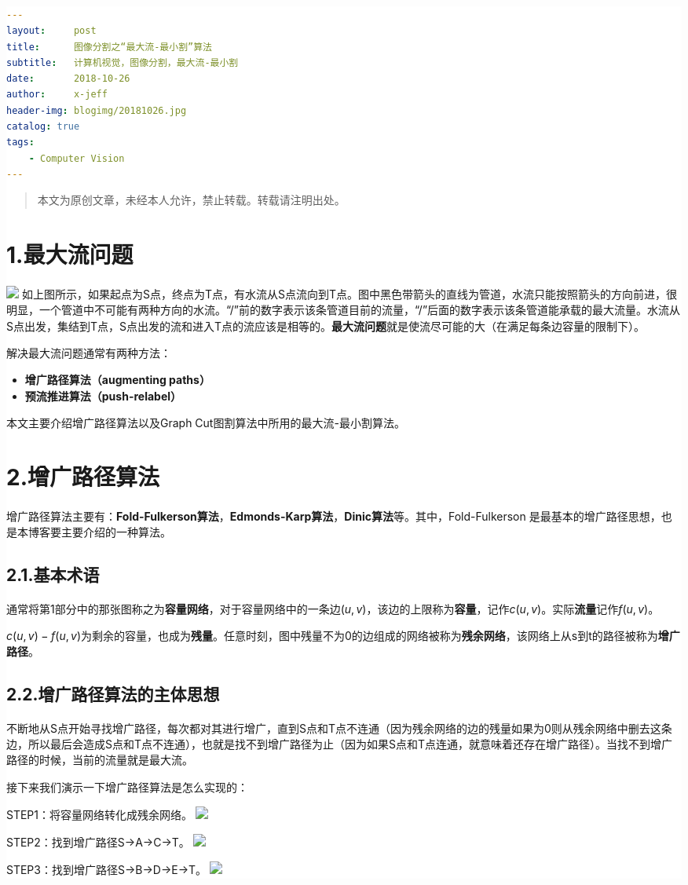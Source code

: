```yaml
---
layout:     post
title:      图像分割之“最大流-最小割”算法
subtitle:   计算机视觉，图像分割，最大流-最小割
date:       2018-10-26
author:     x-jeff
header-img: blogimg/20181026.jpg
catalog: true
tags:
    - Computer Vision
---  
```

>本文为原创文章，未经本人允许，禁止转载。转载请注明出处。

# 1.最大流问题
![](https://ws3.sinaimg.cn/large/006tNbRwly1fwn6hglmr2j30s00eqjsv.jpg)
如上图所示，如果起点为S点，终点为T点，有水流从S点流向到T点。图中黑色带箭头的直线为管道，水流只能按照箭头的方向前进，很明显，一个管道中不可能有两种方向的水流。“/”前的数字表示该条管道目前的流量，“/”后面的数字表示该条管道能承载的最大流量。水流从S点出发，集结到T点，S点出发的流和进入T点的流应该是相等的。**最大流问题**就是使流尽可能的大（在满足每条边容量的限制下）。

解决最大流问题通常有两种方法：

* **增广路径算法（augmenting paths）**
* **预流推进算法（push-relabel）**

本文主要介绍增广路径算法以及Graph Cut图割算法中所用的最大流-最小割算法。

# 2.增广路径算法
增广路径算法主要有：**Fold-Fulkerson算法**，**Edmonds-Karp算法**，**Dinic算法**等。其中，Fold-Fulkerson 是最基本的增广路径思想，也是本博客要主要介绍的一种算法。
## 2.1.基本术语
通常将第1部分中的那张图称之为**容量网络**，对于容量网络中的一条边$(u,v)$，该边的上限称为**容量**，记作$c(u,v)$。实际**流量**记作$f(u,v)$。

$c(u,v)-f(u,v)$为剩余的容量，也成为**残量**。任意时刻，图中残量不为0的边组成的网络被称为**残余网络**，该网络上从s到t的路径被称为**增广路径**。

## 2.2.增广路径算法的主体思想
不断地从S点开始寻找增广路径，每次都对其进行增广，直到S点和T点不连通（因为残余网络的边的残量如果为0则从残余网络中删去这条边，所以最后会造成S点和T点不连通），也就是找不到增广路径为止（因为如果S点和T点连通，就意味着还存在增广路径）。当找不到增广路径的时候，当前的流量就是最大流。

接下来我们演示一下增广路径算法是怎么实现的：

STEP1：将容量网络转化成残余网络。
![](https://ws2.sinaimg.cn/large/006tNbRwly1fwnpnock0yj30re0ekq43.jpg)

STEP2：找到增广路径S$\rightarrow$A$\rightarrow$C$\rightarrow$T。
![](https://ws1.sinaimg.cn/large/006tNbRwly1fwnpy4wqzfj30q60dot9s.jpg)

STEP3：找到增广路径S$\rightarrow$B$\rightarrow$D$\rightarrow$E$\rightarrow$T。
![](https://ws1.sinaimg.cn/large/006tNbRwly1fwnqm03lulj30re0ekt9u.jpg)

